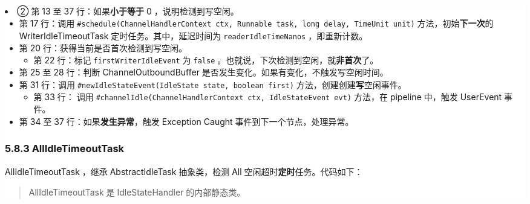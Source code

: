 <li>② 第 13 至 37 行：如果<strong>小于等于</strong> 0 ，说明检测到写空闲。<ul>
<li>第 17 行：调用 <code>#schedule(ChannelHandlerContext ctx, Runnable task, long delay, TimeUnit unit)</code> 方法，初始<strong>下一次</strong>的 WriterIdleTimeoutTask 定时任务。其中，延迟时间为 <code>readerIdleTimeNanos</code> ，即重新计数。</li>
<li>第 20 行：获得当前是否首次检测到写空闲。<ul>
<li>第 22 行：标记 <code>firstWriterIdleEvent</code> 为 <code>false</code> 。也就说，下次检测到空闲，就<strong>非首次</strong>了。</li>
</ul>
</li>
<li>第 25 至 28 行：判断 ChannelOutboundBuffer 是否发生变化。如果有变化，不触发写空闲时间。</li>
<li>第 31 行：调用 <code>#newIdleStateEvent(IdleState state, boolean first)</code> 方法，创建创建<strong>写</strong>空闲事件。<ul>
<li>第 33 行： 调用 <code>#channelIdle(ChannelHandlerContext ctx, IdleStateEvent evt)</code> 方法，在 pipeline 中，触发 UserEvent 事件。</li>
</ul>
</li>
<li>第 34 至 37 行：如果<strong>发生异常</strong>，触发 Exception Caught 事件到下一个节点，处理异常。</li>
</ul>
</li>
</ul>
<h3 id="5-8-3-AllIdleTimeoutTask"><a href="#5-8-3-AllIdleTimeoutTask" class="headerlink" title="5.8.3 AllIdleTimeoutTask"></a>5.8.3 AllIdleTimeoutTask</h3><p>AllIdleTimeoutTask ，继承 AbstractIdleTask 抽象类，检测 All 空闲超时<strong>定时</strong>任务。代码如下：</p>
<blockquote>
<p>AllIdleTimeoutTask 是 IdleStateHandler 的内部静态类。</p>
</blockquote>